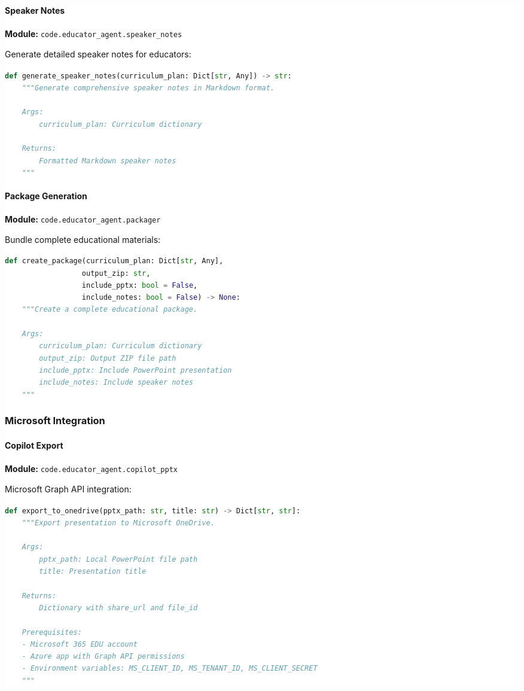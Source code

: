 #### Speaker Notes

**Module:** `code.educator_agent.speaker_notes`

Generate detailed speaker notes for educators:

```python
def generate_speaker_notes(curriculum_plan: Dict[str, Any]) -> str:
    """Generate comprehensive speaker notes in Markdown format.
    
    Args:
        curriculum_plan: Curriculum dictionary
        
    Returns:
        Formatted Markdown speaker notes
    """
```

#### Package Generation

**Module:** `code.educator_agent.packager`

Bundle complete educational materials:

```python
def create_package(curriculum_plan: Dict[str, Any], 
                  output_zip: str, 
                  include_pptx: bool = False,
                  include_notes: bool = False) -> None:
    """Create a complete educational package.
    
    Args:
        curriculum_plan: Curriculum dictionary
        output_zip: Output ZIP file path
        include_pptx: Include PowerPoint presentation
        include_notes: Include speaker notes
    """
```

### Microsoft Integration

#### Copilot Export

**Module:** `code.educator_agent.copilot_pptx`

Microsoft Graph API integration:

```python
def export_to_onedrive(pptx_path: str, title: str) -> Dict[str, str]:
    """Export presentation to Microsoft OneDrive.
    
    Args:
        pptx_path: Local PowerPoint file path
        title: Presentation title
        
    Returns:
        Dictionary with share_url and file_id
        
    Prerequisites:
    - Microsoft 365 EDU account
    - Azure app with Graph API permissions
    - Environment variables: MS_CLIENT_ID, MS_TENANT_ID, MS_CLIENT_SECRET
    """
```
